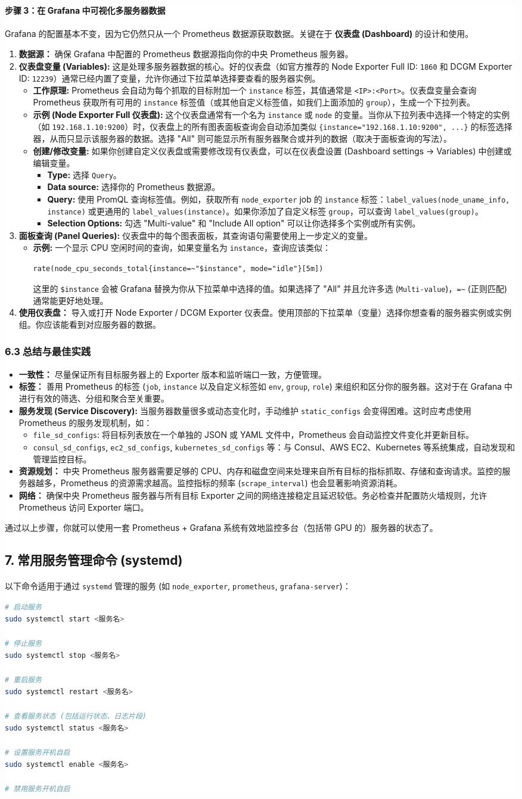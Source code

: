 #### 步骤 3：在 Grafana 中可视化多服务器数据

Grafana 的配置基本不变，因为它仍然只从一个 Prometheus 数据源获取数据。关键在于 **仪表盘 (Dashboard)** 的设计和使用。

1.  **数据源：** 确保 Grafana 中配置的 Prometheus 数据源指向你的中央 Prometheus 服务器。
2.  **仪表盘变量 (Variables):** 这是处理多服务器数据的核心。好的仪表盘（如官方推荐的 Node Exporter Full ID: `1860` 和 DCGM Exporter ID: `12239`）通常已经内置了变量，允许你通过下拉菜单选择要查看的服务器实例。
    *   **工作原理:** Prometheus 会自动为每个抓取的目标附加一个 `instance` 标签，其值通常是 `<IP>:<Port>`。仪表盘变量会查询 Prometheus 获取所有可用的 `instance` 标签值（或其他自定义标签值，如我们上面添加的 `group`），生成一个下拉列表。
    *   **示例 (Node Exporter Full 仪表盘):** 这个仪表盘通常有一个名为 `instance` 或 `node` 的变量。当你从下拉列表中选择一个特定的实例（如 `192.168.1.10:9200`）时，仪表盘上的所有图表面板查询会自动添加类似 `{instance="192.168.1.10:9200", ...}` 的标签选择器，从而只显示该服务器的数据。选择 "All" 则可能显示所有服务器聚合或并列的数据（取决于面板查询的写法）。
    *   **创建/修改变量:** 如果你创建自定义仪表盘或需要修改现有仪表盘，可以在仪表盘设置 (Dashboard settings -> Variables) 中创建或编辑变量。
        *   **Type:** 选择 `Query`。
        *   **Data source:** 选择你的 Prometheus 数据源。
        *   **Query:** 使用 PromQL 查询标签值。例如，获取所有 `node_exporter` job 的 `instance` 标签：`label_values(node_uname_info, instance)` 或更通用的 `label_values(instance)`。如果你添加了自定义标签 `group`，可以查询 `label_values(group)`。
        *   **Selection Options:** 勾选 "Multi-value" 和 "Include All option" 可以让你选择多个实例或所有实例。
3.  **面板查询 (Panel Queries):** 仪表盘中的每个图表面板，其查询语句需要使用上一步定义的变量。
    *   **示例:** 一个显示 CPU 空闲时间的查询，如果变量名为 `instance`，查询应该类似：
        ```promql
        rate(node_cpu_seconds_total{instance=~"$instance", mode="idle"}[5m])
        ```
        这里的 `$instance` 会被 Grafana 替换为你从下拉菜单中选择的值。如果选择了 "All" 并且允许多选 (`Multi-value`)，`=~` (正则匹配) 通常能更好地处理。
4.  **使用仪表盘：** 导入或打开 Node Exporter / DCGM Exporter 仪表盘。使用顶部的下拉菜单（变量）选择你想查看的服务器实例或实例组。你应该能看到对应服务器的数据。

### 6.3 总结与最佳实践

*   **一致性：** 尽量保证所有目标服务器上的 Exporter 版本和监听端口一致，方便管理。
*   **标签：** 善用 Prometheus 的标签 (`job`, `instance` 以及自定义标签如 `env`, `group`, `role`) 来组织和区分你的服务器。这对于在 Grafana 中进行有效的筛选、分组和聚合至关重要。
*   **服务发现 (Service Discovery):** 当服务器数量很多或动态变化时，手动维护 `static_configs` 会变得困难。这时应考虑使用 Prometheus 的服务发现机制，如：
    *   `file_sd_configs`: 将目标列表放在一个单独的 JSON 或 YAML 文件中，Prometheus 会自动监控文件变化并更新目标。
    *   `consul_sd_configs`, `ec2_sd_configs`, `kubernetes_sd_configs` 等：与 Consul、AWS EC2、Kubernetes 等系统集成，自动发现和管理监控目标。
*   **资源规划：** 中央 Prometheus 服务器需要足够的 CPU、内存和磁盘空间来处理来自所有目标的指标抓取、存储和查询请求。监控的服务器越多，Prometheus 的资源需求越高。监控指标的频率 (`scrape_interval`) 也会显著影响资源消耗。
*   **网络：** 确保中央 Prometheus 服务器与所有目标 Exporter 之间的网络连接稳定且延迟较低。务必检查并配置防火墙规则，允许 Prometheus 访问 Exporter 端口。

通过以上步骤，你就可以使用一套 Prometheus + Grafana 系统有效地监控多台（包括带 GPU 的）服务器的状态了。

## 7. 常用服务管理命令 (systemd)

以下命令适用于通过 `systemd` 管理的服务 (如 `node_exporter`, `prometheus`, `grafana-server`)：

```bash
# 启动服务
sudo systemctl start <服务名>

# 停止服务
sudo systemctl stop <服务名>

# 重启服务
sudo systemctl restart <服务名>

# 查看服务状态 (包括运行状态、日志片段)
sudo systemctl status <服务名>

# 设置服务开机自启
sudo systemctl enable <服务名>

# 禁用服务开机自启
```